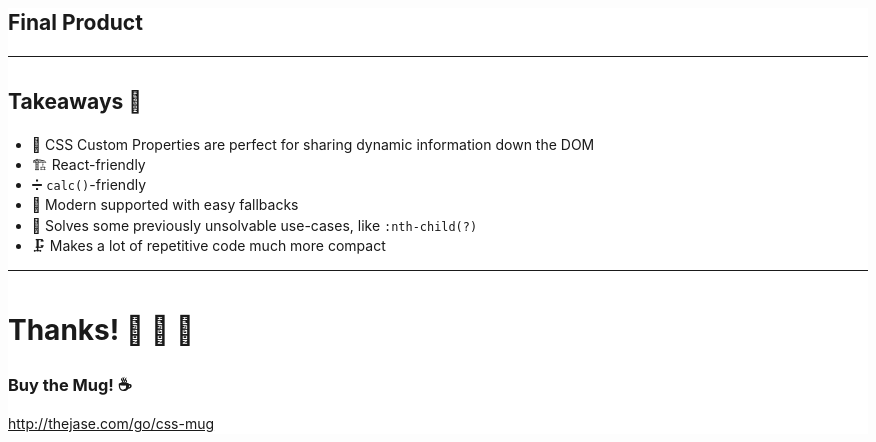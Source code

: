 ## Final Product

<div data-content-src="example-html-trial"></div>

<style scoped data-content-src="layout-styles"></style>
<style scoped data-content-src="skew"></style>
<style scoped data-content-src="link-colors"></style>
<style scoped data-content-src="hover"></style>
<style scoped id="glow">
/* add a layer between crumb and link */
.crumb {
  position: relative;
}

.crumb:before {
  position: absolute;
  content: '';
  top: 0;
  left: 0;
  right: 0;
  bottom: 0;
}

.link {
  position: relative;
}

/* position the glow */
.crumb:before {
  /* just for readability.  Should be LESS vars */
  --shape: ellipse 100% 100% at var(--mouse-position);
  --center-color: rgba(255, 255, 255, 0.25);
  --edge-color: rgba(255, 255, 255, 0);

  /* JS exposes --pointer-x and --pointer-y */
  --mouse-position: calc(var(--pointer-x) * 1px) calc(var(--pointer-y) * 1px);

  background: radial-gradient(var(--shape), var(--center-color), var(--edge-color)) no-repeat;
}
</style>

---

## Takeaways 💭

*  🌳 CSS Custom Properties are perfect for sharing dynamic information down the DOM
*  🏗 React-friendly
*  ➗ `calc()`-friendly
*  🚸 Modern supported with easy fallbacks
*  🔬 Solves some previously unsolvable use-cases, like `:nth-child(?)`
*  🗜️ Makes a lot of repetitive code much more compact

---

# Thanks! 🙇 🙏 🖖

### Buy the Mug! ☕

http://thejase.com/go/css-mug

